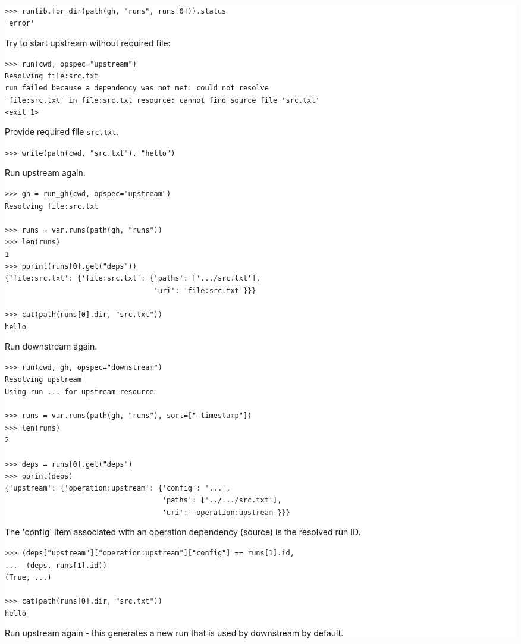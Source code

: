     >>> runlib.for_dir(path(gh, "runs", runs[0])).status
    'error'

Try to start upstream without required file:

    >>> run(cwd, opspec="upstream")
    Resolving file:src.txt
    run failed because a dependency was not met: could not resolve
    'file:src.txt' in file:src.txt resource: cannot find source file 'src.txt'
    <exit 1>

Provide required file `src.txt`.

    >>> write(path(cwd, "src.txt"), "hello")

Run upstream again.

    >>> gh = run_gh(cwd, opspec="upstream")
    Resolving file:src.txt

    >>> runs = var.runs(path(gh, "runs"))
    >>> len(runs)
    1
    >>> pprint(runs[0].get("deps"))
    {'file:src.txt': {'file:src.txt': {'paths': ['.../src.txt'],
                                       'uri': 'file:src.txt'}}}

    >>> cat(path(runs[0].dir, "src.txt"))
    hello

Run downstream again.

    >>> run(cwd, gh, opspec="downstream")
    Resolving upstream
    Using run ... for upstream resource

    >>> runs = var.runs(path(gh, "runs"), sort=["-timestamp"])
    >>> len(runs)
    2

    >>> deps = runs[0].get("deps")
    >>> pprint(deps)
    {'upstream': {'operation:upstream': {'config': '...',
                                         'paths': ['../.../src.txt'],
                                         'uri': 'operation:upstream'}}}

The 'config' item associated with an operation dependency (source) is
the resolved run ID.

    >>> (deps["upstream"]["operation:upstream"]["config"] == runs[1].id,
    ...  (deps, runs[1].id))
    (True, ...)

    >>> cat(path(runs[0].dir, "src.txt"))
    hello

Run upstream again - this generates a new run that is used by
downstream by default.
